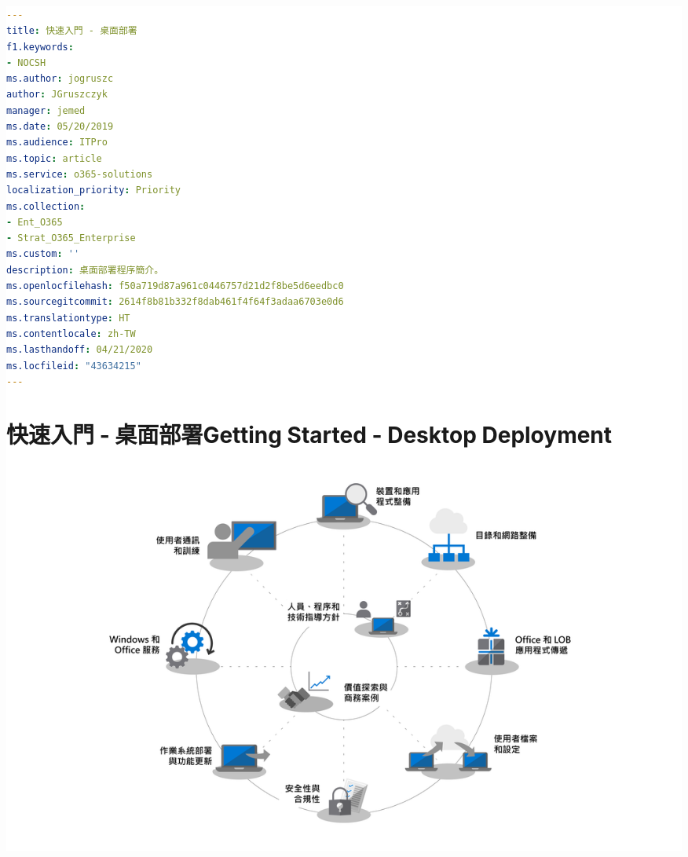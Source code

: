 ```yaml
---
title: 快速入門 - 桌面部署
f1.keywords:
- NOCSH
ms.author: jogruszc
author: JGruszczyk
manager: jemed
ms.date: 05/20/2019
ms.audience: ITPro
ms.topic: article
ms.service: o365-solutions
localization_priority: Priority
ms.collection:
- Ent_O365
- Strat_O365_Enterprise
ms.custom: ''
description: 桌面部署程序簡介。
ms.openlocfilehash: f50a719d87a961c0446757d21d2f8be5d6eedbc0
ms.sourcegitcommit: 2614f8b81b332f8dab461f4f64f3adaa6703e0d6
ms.translationtype: HT
ms.contentlocale: zh-TW
ms.lasthandoff: 04/21/2020
ms.locfileid: "43634215"
---
```

# <a name="getting-started---desktop-deployment"></a><span data-ttu-id="f0218-103">快速入門 - 桌面部署</span><span class="sxs-lookup"><span data-stu-id="f0218-103">Getting Started - Desktop Deployment</span></span>

![](../media/desktop-deployment-center-home-media/desktop-deployment-center-home-media-2.png)
